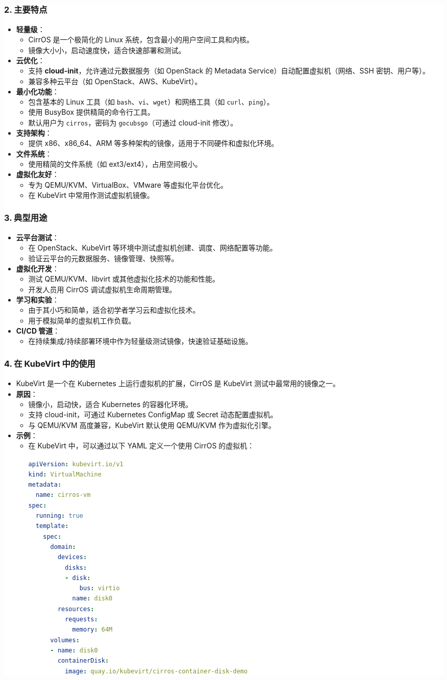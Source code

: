 ### 2. **主要特点**
- **轻量级**：
    - CirrOS 是一个极简化的 Linux 系统，包含最小的用户空间工具和内核。
    - 镜像大小小，启动速度快，适合快速部署和测试。
- **云优化**：
    - 支持 **cloud-init**，允许通过元数据服务（如 OpenStack 的 Metadata Service）自动配置虚拟机（网络、SSH 密钥、用户等）。
    - 兼容多种云平台（如 OpenStack、AWS、KubeVirt）。
- **最小化功能**：
    - 包含基本的 Linux 工具（如 `bash`、`vi`、`wget`）和网络工具（如 `curl`、`ping`）。
    - 使用 BusyBox 提供精简的命令行工具。
    - 默认用户为 `cirros`，密码为 `gocubsgo`（可通过 cloud-init 修改）。
- **支持架构**：
    - 提供 x86、x86_64、ARM 等多种架构的镜像，适用于不同硬件和虚拟化环境。
- **文件系统**：
    - 使用精简的文件系统（如 ext3/ext4），占用空间极小。
- **虚拟化友好**：
    - 专为 QEMU/KVM、VirtualBox、VMware 等虚拟化平台优化。
    - 在 KubeVirt 中常用作测试虚拟机镜像。

### 3. **典型用途**
- **云平台测试**：
    - 在 OpenStack、KubeVirt 等环境中测试虚拟机创建、调度、网络配置等功能。
    - 验证云平台的元数据服务、镜像管理、快照等。
- **虚拟化开发**：
    - 测试 QEMU/KVM、libvirt 或其他虚拟化技术的功能和性能。
    - 开发人员用 CirrOS 调试虚拟机生命周期管理。
- **学习和实验**：
    - 由于其小巧和简单，适合初学者学习云和虚拟化技术。
    - 用于模拟简单的虚拟机工作负载。
- **CI/CD 管道**：
    - 在持续集成/持续部署环境中作为轻量级测试镜像，快速验证基础设施。

### 4. **在 KubeVirt 中的使用**
- KubeVirt 是一个在 Kubernetes 上运行虚拟机的扩展，CirrOS 是 KubeVirt 测试中最常用的镜像之一。
- **原因**：
    - 镜像小，启动快，适合 Kubernetes 的容器化环境。
    - 支持 cloud-init，可通过 Kubernetes ConfigMap 或 Secret 动态配置虚拟机。
    - 与 QEMU/KVM 高度兼容，KubeVirt 默认使用 QEMU/KVM 作为虚拟化引擎。
- **示例**：
    - 在 KubeVirt 中，可以通过以下 YAML 定义一个使用 CirrOS 的虚拟机：
      ```yaml
      apiVersion: kubevirt.io/v1
      kind: VirtualMachine
      metadata:
        name: cirros-vm
      spec:
        running: true
        template:
          spec:
            domain:
              devices:
                disks:
                - disk:
                    bus: virtio
                  name: disk0
              resources:
                requests:
                  memory: 64M
            volumes:
            - name: disk0
              containerDisk:
                image: quay.io/kubevirt/cirros-container-disk-demo